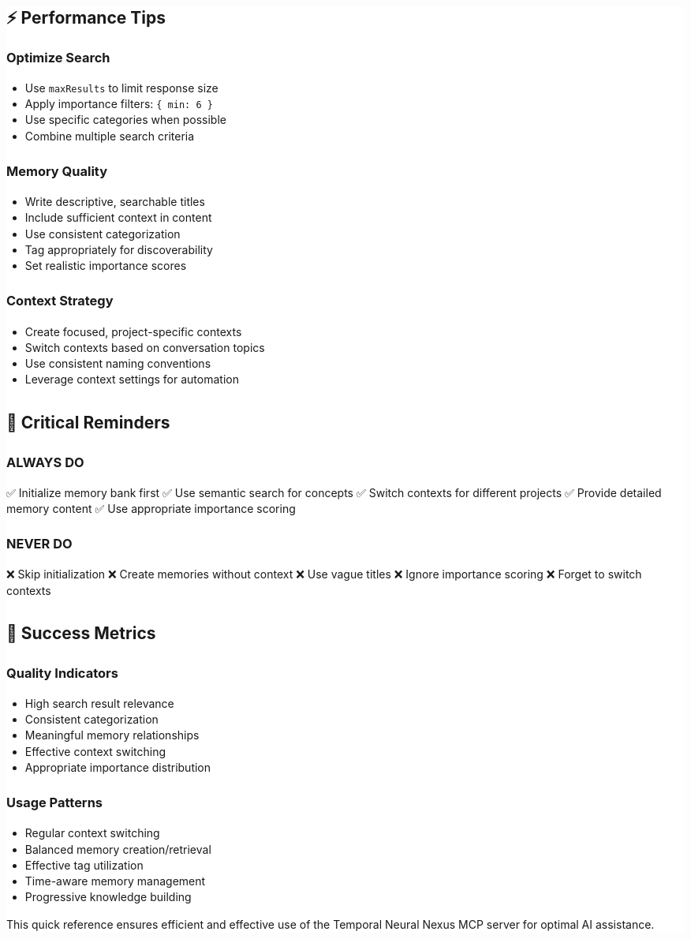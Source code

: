 ## ⚡ Performance Tips

### Optimize Search
- Use `maxResults` to limit response size
- Apply importance filters: `{ min: 6 }`
- Use specific categories when possible
- Combine multiple search criteria

### Memory Quality
- Write descriptive, searchable titles
- Include sufficient context in content
- Use consistent categorization
- Tag appropriately for discoverability
- Set realistic importance scores

### Context Strategy
- Create focused, project-specific contexts
- Switch contexts based on conversation topics
- Use consistent naming conventions
- Leverage context settings for automation

## 🚨 Critical Reminders

### ALWAYS DO
✅ Initialize memory bank first
✅ Use semantic search for concepts
✅ Switch contexts for different projects
✅ Provide detailed memory content
✅ Use appropriate importance scoring

### NEVER DO
❌ Skip initialization
❌ Create memories without context
❌ Use vague titles
❌ Ignore importance scoring
❌ Forget to switch contexts

## 🎯 Success Metrics

### Quality Indicators
- High search result relevance
- Consistent categorization
- Meaningful memory relationships
- Effective context switching
- Appropriate importance distribution

### Usage Patterns
- Regular context switching
- Balanced memory creation/retrieval
- Effective tag utilization
- Time-aware memory management
- Progressive knowledge building

This quick reference ensures efficient and effective use of the Temporal Neural Nexus MCP server for optimal AI assistance.
